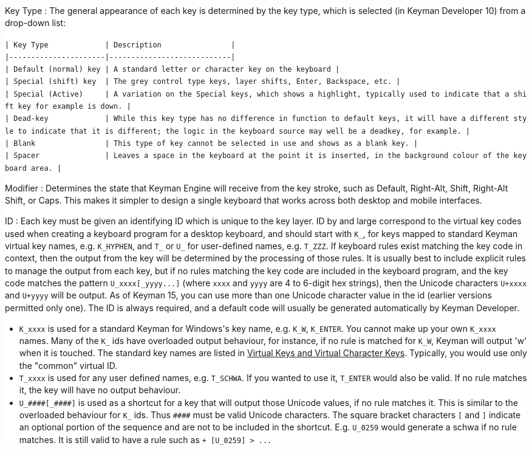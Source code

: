 Key Type
:   The general appearance of each key is determined by the key type,
    which is selected (in Keyman Developer 10) from a drop-down list:

    | Key Type             | Description                |
    |----------------------|----------------------------|
    | Default (normal) key | A standard letter or character key on the keyboard |
    | Special (shift) key  | The grey control type keys, layer shifts, Enter, Backspace, etc. |
    | Special (Active)     | A variation on the Special keys, which shows a highlight, typically used to indicate that a shift key for example is down. |
    | Dead-key             | While this key type has no difference in function to default keys, it will have a different style to indicate that it is different; the logic in the keyboard source may well be a deadkey, for example. |
    | Blank                | This type of key cannot be selected in use and shows as a blank key. |
    | Spacer               | Leaves a space in the keyboard at the point it is inserted, in the background colour of the keyboard area. |

Modifier
:   Determines the state that Keyman Engine will receive from the
    key stroke, such as Default, Right-Alt, Shift, Right-Alt Shift, or Caps. This makes it simpler to design a single keyboard that works across both desktop and mobile interfaces.

ID
:   Each key must be given an identifying ID which is unique to
    the key layer. ID by and large correspond to the virtual key
    codes used when creating a keyboard program for a desktop keyboard,
    and should start with `K_`, for keys mapped to standard Keyman
    virtual key names, e.g. `K_HYPHEN`, and `T_` or `U_` for
    user-defined names, e.g. `T_ZZZ`.
    If keyboard rules exist matching the key code in context, then the output from the key will be
    determined by the processing of those rules. It is usually best to
    include explicit rules to manage the output from each key, but if no
    rules matching the key code are included in the keyboard program,
    and the key code matches the pattern `U_xxxx[_yyyy...]`
    (where `xxxx` and `yyyy` are 4 to 6-digit hex strings), then the
    Unicode characters `U+xxxx` and `U+yyyy` will be output. As of
    Keyman 15, you can use more than one Unicode character value in the
    id (earlier versions permitted only one). The ID is always
    required, and a default code will usually be generated automatically
    by Keyman Developer.

-   `K_xxxx` is used for a standard Keyman for Windows's key name, e.g.
    `K_W`, `K_ENTER`. You cannot make up your own `K_xxxx` names.
    Many of the `K_` ids have overloaded output behaviour, for
    instance, if no rule is matched for `K_W`, Keyman will output
    'w' when it is touched. The standard key names are listed in
    [Virtual Keys and Virtual Character Keys](/developer/language/guide/virtual-keys). Typically,
    you would use only the "common" virtual ID.
-   `T_xxxx` is used for any user defined names, e.g. `T_SCHWA`.
    If you wanted to use it, `T_ENTER` would also be valid. If no
    rule matches it, the key will have no output behaviour.
-   `U_####[_####]` is used as a shortcut for a key that
    will output those Unicode values, if no rule matches it. This is
    similar to the overloaded behaviour for `K_` ids. Thus `####`
    must be valid Unicode characters. 
    The square bracket characters `[` and `]` indicate an optional portion of the sequence
    and are not to be included in the shortcut. E.g. `U_0259` would generate a
    schwa if no rule matches. It is still valid to have a rule such
    as `+ [U_0259] > ...`
